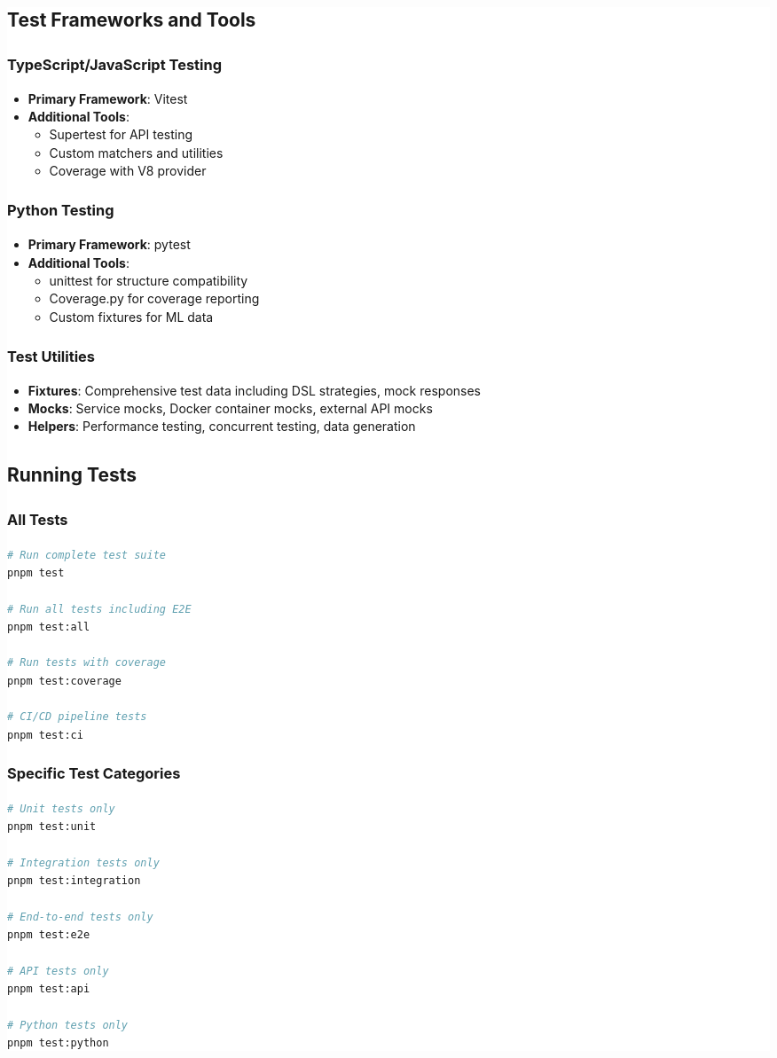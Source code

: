 ## Test Frameworks and Tools

### TypeScript/JavaScript Testing
- **Primary Framework**: Vitest
- **Additional Tools**:
  - Supertest for API testing
  - Custom matchers and utilities
  - Coverage with V8 provider

### Python Testing
- **Primary Framework**: pytest
- **Additional Tools**:
  - unittest for structure compatibility
  - Coverage.py for coverage reporting
  - Custom fixtures for ML data

### Test Utilities
- **Fixtures**: Comprehensive test data including DSL strategies, mock responses
- **Mocks**: Service mocks, Docker container mocks, external API mocks
- **Helpers**: Performance testing, concurrent testing, data generation

## Running Tests

### All Tests
```bash
# Run complete test suite
pnpm test

# Run all tests including E2E
pnpm test:all

# Run tests with coverage
pnpm test:coverage

# CI/CD pipeline tests
pnpm test:ci
```

### Specific Test Categories
```bash
# Unit tests only
pnpm test:unit

# Integration tests only
pnpm test:integration

# End-to-end tests only
pnpm test:e2e

# API tests only
pnpm test:api

# Python tests only
pnpm test:python
```
